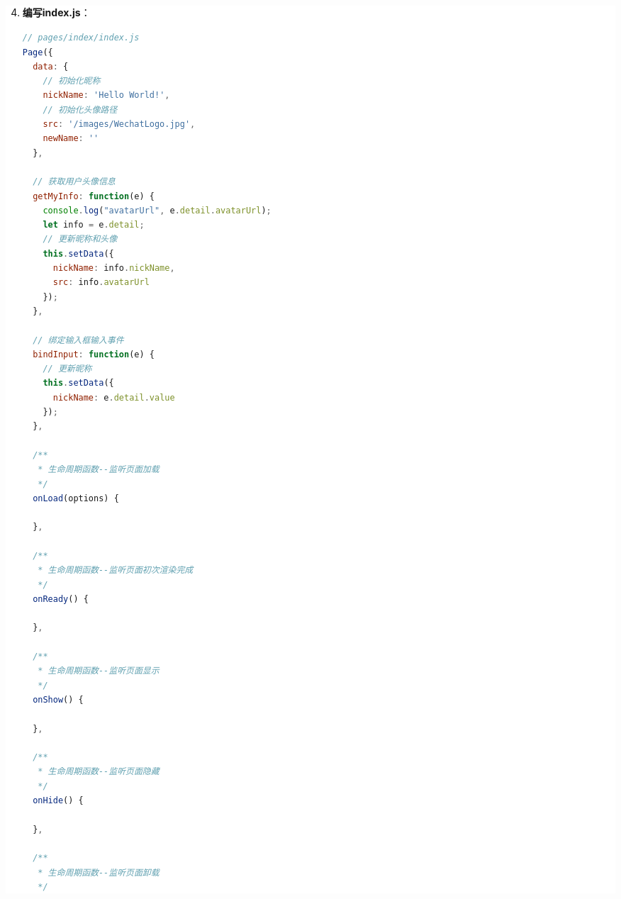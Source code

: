    

4. **编写index.js**：

   ```javascript
   // pages/index/index.js
   Page({
     data: {
       // 初始化昵称
       nickName: 'Hello World!',
       // 初始化头像路径
       src: '/images/WechatLogo.jpg',
       newName: ''
     },
   
     // 获取用户头像信息
     getMyInfo: function(e) {
       console.log("avatarUrl", e.detail.avatarUrl);
       let info = e.detail;
       // 更新昵称和头像
       this.setData({
         nickName: info.nickName,
         src: info.avatarUrl
       });
     },
   
     // 绑定输入框输入事件
     bindInput: function(e) {
       // 更新昵称
       this.setData({
         nickName: e.detail.value
       });
     },
   
     /**
      * 生命周期函数--监听页面加载
      */
     onLoad(options) {
   
     },
   
     /**
      * 生命周期函数--监听页面初次渲染完成
      */
     onReady() {
   
     },
   
     /**
      * 生命周期函数--监听页面显示
      */
     onShow() {
   
     },
   
     /**
      * 生命周期函数--监听页面隐藏
      */
     onHide() {
   
     },
   
     /**
      * 生命周期函数--监听页面卸载
      */
   ```